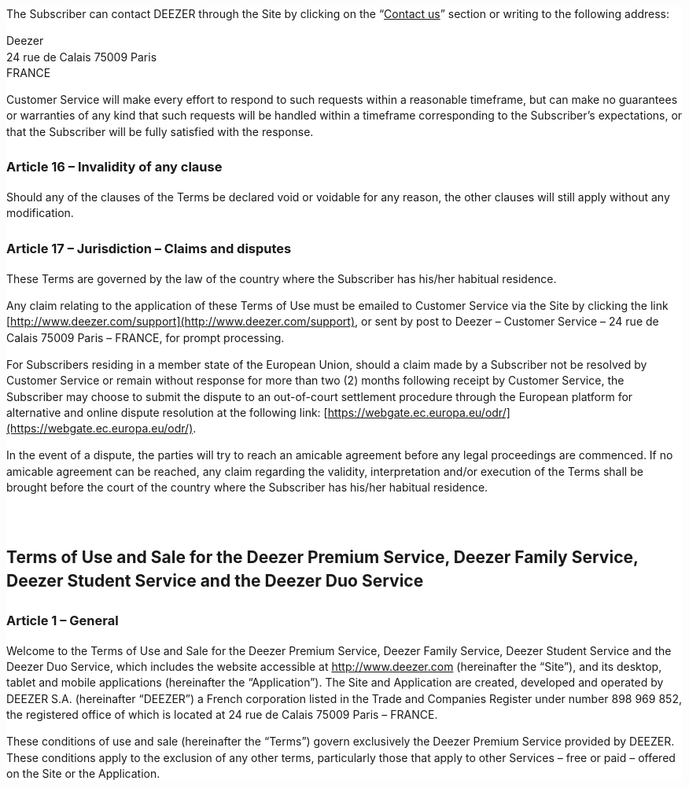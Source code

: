 The Subscriber can contact DEEZER through the Site by clicking on the “[Contact us](https://www.deezer.com/support)” section or writing to the following address:

Deezer  
24 rue de Calais 75009 Paris  
FRANCE  

Customer Service will make every effort to respond to such requests within a reasonable timeframe, but can make no guarantees or warranties of any kind that such requests will be handled within a timeframe corresponding to the Subscriber’s expectations, or that the Subscriber will be fully satisfied with the response.

### Article 16 – Invalidity of any clause

Should any of the clauses of the Terms be declared void or voidable for any reason, the other clauses will still apply without any modification.

### Article 17 – Jurisdiction – Claims and disputes

These Terms are governed by the law of the country where the Subscriber has his/her habitual residence.

Any claim relating to the application of these Terms of Use must be emailed to Customer Service via the Site by clicking the link [http://www.deezer.com/support](http://www.deezer.com/support), or sent by post to Deezer – Customer Service – 24 rue de Calais 75009 Paris – FRANCE, for prompt processing.

For Subscribers residing in a member state of the European Union, should a claim made by a Subscriber not be resolved by Customer Service or remain without response for more than two (2) months following receipt by Customer Service, the Subscriber may choose to submit the dispute to an out-of-court settlement procedure through the European platform for alternative and online dispute resolution at the following link: [https://webgate.ec.europa.eu/odr/](https://webgate.ec.europa.eu/odr/).

In the event of a dispute, the parties will try to reach an amicable agreement before any legal proceedings are commenced. If no amicable agreement can be reached, any claim regarding the validity, interpretation and/or execution of the Terms shall be brought before the court of the country where the Subscriber has his/her habitual residence.

﻿

Terms of Use and Sale for the Deezer Premium Service, Deezer Family Service, Deezer Student Service and the Deezer Duo Service
------------------------------------------------------------------------------------------------------------------------------

### Article 1 – General

Welcome to the Terms of Use and Sale for the Deezer Premium Service, Deezer Family Service, Deezer Student Service and the Deezer Duo Service, which includes the website accessible at http://www.deezer.com (hereinafter the “Site”), and its desktop, tablet and mobile applications (hereinafter the “Application”). The Site and Application are created, developed and operated by DEEZER S.A. (hereinafter “DEEZER”) a French corporation listed in the Trade and Companies Register under number 898 969 852, the registered office of which is located at 24 rue de Calais 75009 Paris – FRANCE.

These conditions of use and sale (hereinafter the “Terms”) govern exclusively the Deezer Premium Service provided by DEEZER. These conditions apply to the exclusion of any other terms, particularly those that apply to other Services – free or paid – offered on the Site or the Application.

